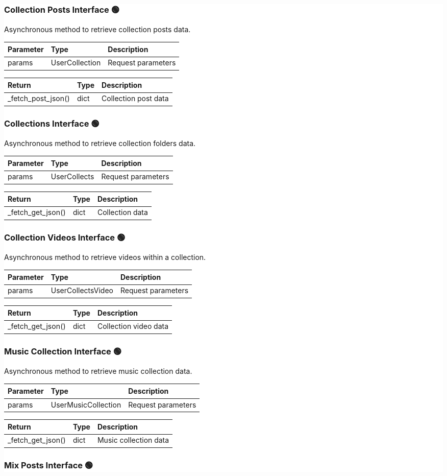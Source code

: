 ### Collection Posts Interface 🟢

Asynchronous method to retrieve collection posts data.

| Parameter | Type            | Description       |
| :-------- | :-------------- | :--------------- |
| params    | UserCollection  | Request parameters |

| Return            | Type  | Description          |
| :--------------- | :---- | :------------------- |
| _fetch_post_json() | dict  | Collection post data |

### Collections Interface 🟢

Asynchronous method to retrieve collection folders data.

| Parameter | Type         | Description       |
| :-------- | :----------- | :--------------- |
| params    | UserCollects | Request parameters |

| Return            | Type  | Description        |
| :--------------- | :---- | :----------------- |
| _fetch_get_json() | dict  | Collection data   |

### Collection Videos Interface 🟢

Asynchronous method to retrieve videos within a collection.

| Parameter | Type                | Description       |
| :-------- | :------------------ | :--------------- |
| params    | UserCollectsVideo   | Request parameters |

| Return            | Type  | Description          |
| :--------------- | :---- | :------------------- |
| _fetch_get_json() | dict  | Collection video data |

### Music Collection Interface 🟢

Asynchronous method to retrieve music collection data.

| Parameter | Type                 | Description       |
| :-------- | :------------------- | :--------------- |
| params    | UserMusicCollection  | Request parameters |

| Return            | Type  | Description          |
| :--------------- | :---- | :------------------- |
| _fetch_get_json() | dict  | Music collection data |

### Mix Posts Interface 🟢
